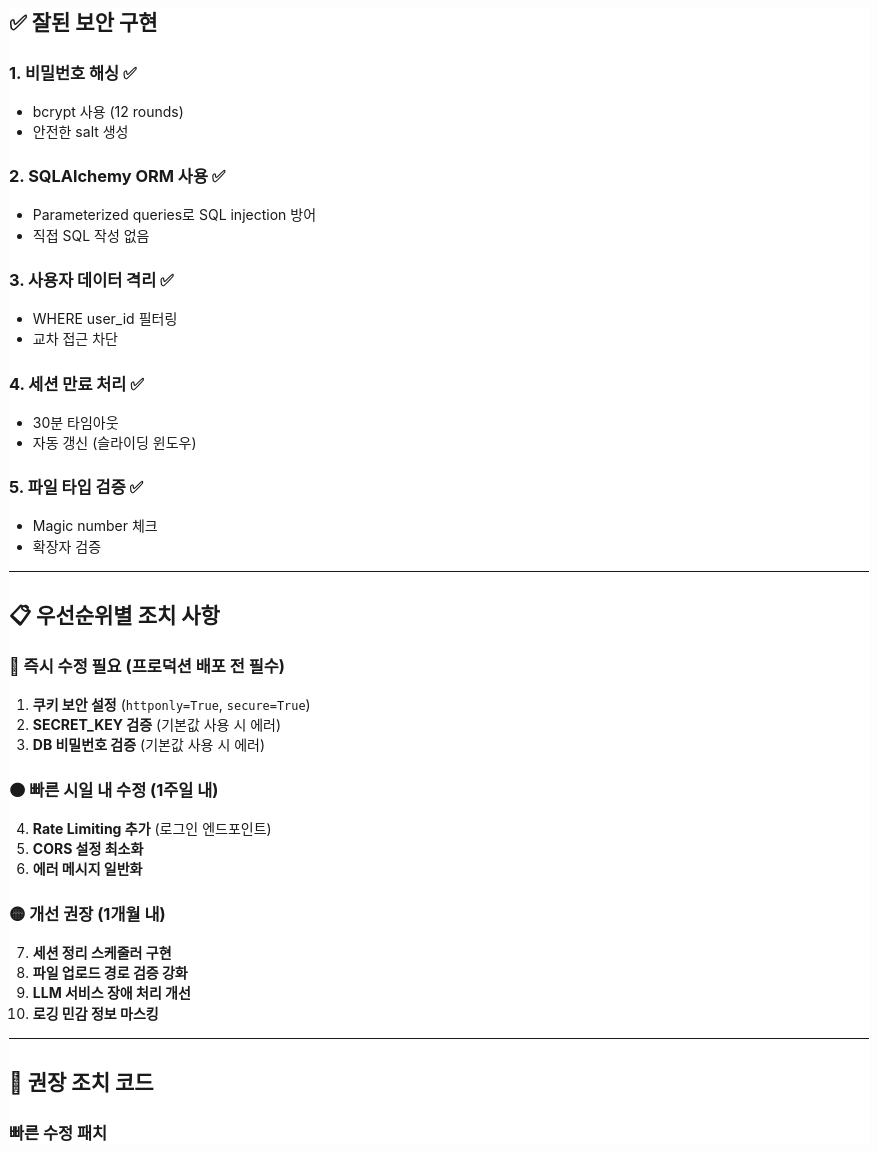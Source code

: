 
## ✅ 잘된 보안 구현

### 1. **비밀번호 해싱** ✅
- bcrypt 사용 (12 rounds)
- 안전한 salt 생성

### 2. **SQLAlchemy ORM 사용** ✅
- Parameterized queries로 SQL injection 방어
- 직접 SQL 작성 없음

### 3. **사용자 데이터 격리** ✅
- WHERE user_id 필터링
- 교차 접근 차단

### 4. **세션 만료 처리** ✅
- 30분 타임아웃
- 자동 갱신 (슬라이딩 윈도우)

### 5. **파일 타입 검증** ✅
- Magic number 체크
- 확장자 검증

---

## 📋 우선순위별 조치 사항

### 🔴 즉시 수정 필요 (프로덕션 배포 전 필수)
1. **쿠키 보안 설정** (`httponly=True`, `secure=True`)
2. **SECRET_KEY 검증** (기본값 사용 시 에러)
3. **DB 비밀번호 검증** (기본값 사용 시 에러)

### 🟠 빠른 시일 내 수정 (1주일 내)
4. **Rate Limiting 추가** (로그인 엔드포인트)
5. **CORS 설정 최소화**
6. **에러 메시지 일반화**

### 🟡 개선 권장 (1개월 내)
7. **세션 정리 스케줄러 구현**
8. **파일 업로드 경로 검증 강화**
9. **LLM 서비스 장애 처리 개선**
10. **로깅 민감 정보 마스킹**

---

## 🎯 권장 조치 코드

### 빠른 수정 패치
